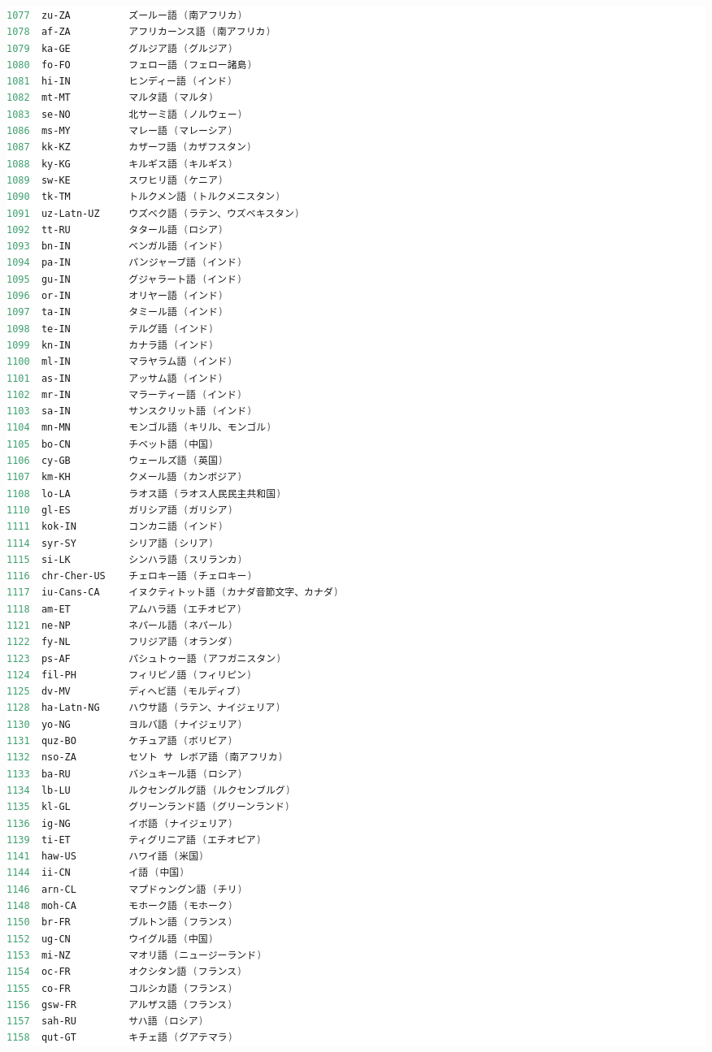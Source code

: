 ```ps1
1077  zu-ZA          ズールー語 (南アフリカ)
1078  af-ZA          アフリカーンス語 (南アフリカ)
1079  ka-GE          グルジア語 (グルジア)
1080  fo-FO          フェロー語 (フェロー諸島)
1081  hi-IN          ヒンディー語 (インド)
1082  mt-MT          マルタ語 (マルタ)
1083  se-NO          北サーミ語 (ノルウェー)
1086  ms-MY          マレー語 (マレーシア)
1087  kk-KZ          カザーフ語 (カザフスタン)
1088  ky-KG          キルギス語 (キルギス)
1089  sw-KE          スワヒリ語 (ケニア)
1090  tk-TM          トルクメン語 (トルクメニスタン)
1091  uz-Latn-UZ     ウズベク語 (ラテン、ウズベキスタン)
1092  tt-RU          タタール語 (ロシア)
1093  bn-IN          ベンガル語 (インド)
1094  pa-IN          パンジャーブ語 (インド)
1095  gu-IN          グジャラート語 (インド)
1096  or-IN          オリヤー語 (インド)
1097  ta-IN          タミール語 (インド)
1098  te-IN          テルグ語 (インド)
1099  kn-IN          カナラ語 (インド)
1100  ml-IN          マラヤラム語 (インド)
1101  as-IN          アッサム語 (インド)
1102  mr-IN          マラーティー語 (インド)
1103  sa-IN          サンスクリット語 (インド)
1104  mn-MN          モンゴル語 (キリル、モンゴル)
1105  bo-CN          チベット語 (中国)
1106  cy-GB          ウェールズ語 (英国)
1107  km-KH          クメール語 (カンボジア)
1108  lo-LA          ラオス語 (ラオス人民民主共和国)
1110  gl-ES          ガリシア語 (ガリシア)
1111  kok-IN         コンカニ語 (インド)
1114  syr-SY         シリア語 (シリア)
1115  si-LK          シンハラ語 (スリランカ)
1116  chr-Cher-US    チェロキー語 (チェロキー)
1117  iu-Cans-CA     イヌクティトット語 (カナダ音節文字、カナダ)
1118  am-ET          アムハラ語 (エチオピア)
1121  ne-NP          ネパール語 (ネパール)
1122  fy-NL          フリジア語 (オランダ)
1123  ps-AF          パシュトゥー語 (アフガニスタン)
1124  fil-PH         フィリピノ語 (フィリピン)
1125  dv-MV          ディヘビ語 (モルディブ)
1128  ha-Latn-NG     ハウサ語 (ラテン、ナイジェリア)
1130  yo-NG          ヨルバ語 (ナイジェリア)
1131  quz-BO         ケチュア語 (ボリビア)
1132  nso-ZA         セソト サ レボア語 (南アフリカ)
1133  ba-RU          バシュキール語 (ロシア)
1134  lb-LU          ルクセングルグ語 (ルクセンブルグ)
1135  kl-GL          グリーンランド語 (グリーンランド)
1136  ig-NG          イボ語 (ナイジェリア)
1139  ti-ET          ティグリニア語 (エチオピア)
1141  haw-US         ハワイ語 (米国)
1144  ii-CN          イ語 (中国)
1146  arn-CL         マプドゥングン語 (チリ)
1148  moh-CA         モホーク語 (モホーク)
1150  br-FR          ブルトン語 (フランス)
1152  ug-CN          ウイグル語 (中国)
1153  mi-NZ          マオリ語 (ニュージーランド)
1154  oc-FR          オクシタン語 (フランス)
1155  co-FR          コルシカ語 (フランス)
1156  gsw-FR         アルザス語 (フランス)
1157  sah-RU         サハ語 (ロシア)
1158  qut-GT         キチェ語 (グアテマラ)
```
